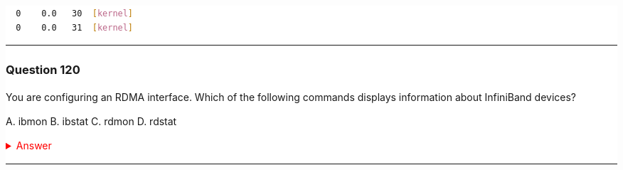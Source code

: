 ```bash
  0    0.0   30  [kernel]
  0    0.0   31  [kernel]
```

</details>

---

### Question 120

You are configuring an RDMA interface. Which of the following commands displays information about InfiniBand devices?

A. ibmon
B. ibstat
C. rdmon
D. rdstat

<details><summary style="color: red;">Answer</summary></details>

---
